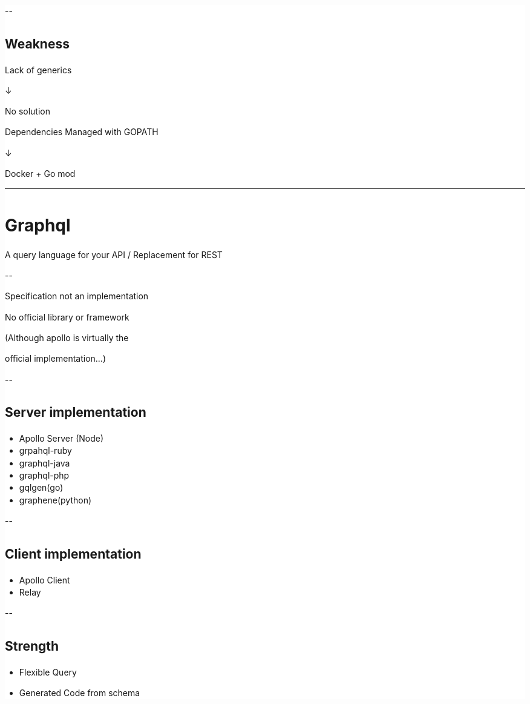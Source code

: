 --

## Weakness

Lack of generics

↓
 
No solution

Dependencies Managed with GOPATH 

↓
 
Docker + Go mod


---

# Graphql
A query language for your API / Replacement for REST

--

Specification not an implementation

No official library or framework

(Although apollo is virtually the

official implementation...)

--

## Server implementation 
- Apollo Server (Node)
- grpahql-ruby
- graphql-java
- graphql-php
- gqlgen(go)
- graphene(python)

--

## Client implementation
- Apollo Client
- Relay

--

## Strength

- Flexible Query

- Generated Code from schema
